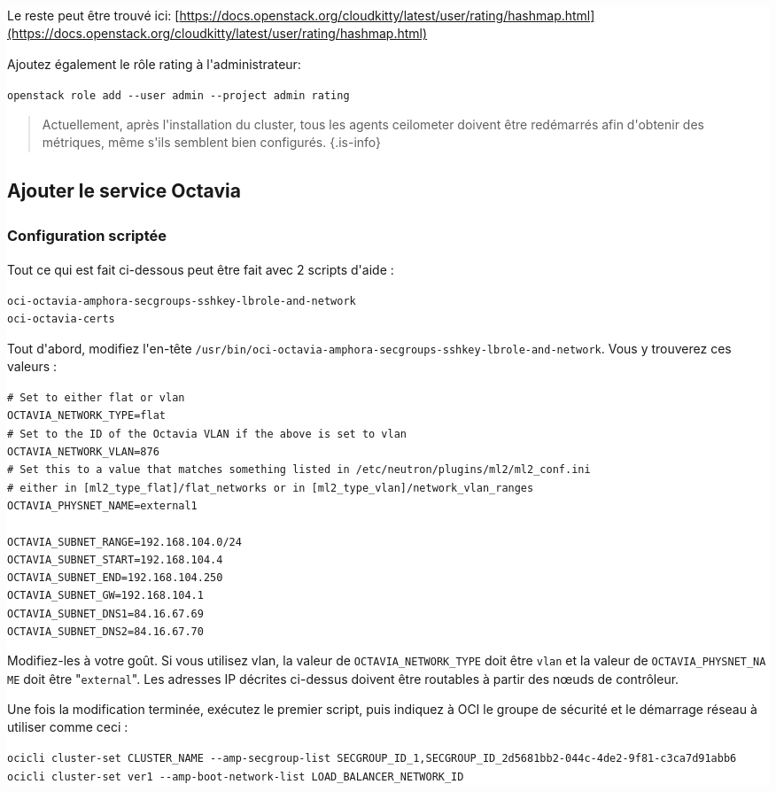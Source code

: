 Le reste peut être trouvé ici: [https://docs.openstack.org/cloudkitty/latest/user/rating/hashmap.html](https://docs.openstack.org/cloudkitty/latest/user/rating/hashmap.html)

Ajoutez également le rôle rating à l'administrateur:

```plaintext
openstack role add --user admin --project admin rating
```

> Actuellement, après l'installation du cluster, tous les agents ceilometer doivent être redémarrés afin d'obtenir des métriques, même s'ils semblent bien configurés.
{.is-info}

## Ajouter le service Octavia

### Configuration scriptée

Tout ce qui est fait ci-dessous peut être fait avec 2 scripts d'aide :

```plaintext
oci-octavia-amphora-secgroups-sshkey-lbrole-and-network 
oci-octavia-certs
```

Tout d'abord, modifiez l'en-tête `/usr/bin/oci-octavia-amphora-secgroups-sshkey-lbrole-and-network`. Vous y trouverez ces valeurs :

```plaintext
# Set to either flat or vlan
OCTAVIA_NETWORK_TYPE=flat
# Set to the ID of the Octavia VLAN if the above is set to vlan
OCTAVIA_NETWORK_VLAN=876
# Set this to a value that matches something listed in /etc/neutron/plugins/ml2/ml2_conf.ini
# either in [ml2_type_flat]/flat_networks or in [ml2_type_vlan]/network_vlan_ranges
OCTAVIA_PHYSNET_NAME=external1

OCTAVIA_SUBNET_RANGE=192.168.104.0/24
OCTAVIA_SUBNET_START=192.168.104.4
OCTAVIA_SUBNET_END=192.168.104.250
OCTAVIA_SUBNET_GW=192.168.104.1
OCTAVIA_SUBNET_DNS1=84.16.67.69
OCTAVIA_SUBNET_DNS2=84.16.67.70
```

Modifiez-les à votre goût. Si vous utilisez vlan, la valeur de `OCTAVIA_NETWORK_TYPE` doit être `vlan` et la valeur de `OCTAVIA_PHYSNET_NAME` doit être "`external`". Les adresses IP décrites ci-dessus doivent être routables à partir des nœuds de contrôleur.

Une fois la modification terminée, exécutez le premier script, puis indiquez à OCI le groupe de sécurité et le démarrage réseau à utiliser comme ceci :

```plaintext
ocicli cluster-set CLUSTER_NAME --amp-secgroup-list SECGROUP_ID_1,SECGROUP_ID_2d5681bb2-044c-4de2-9f81-c3ca7d91abb6
ocicli cluster-set ver1 --amp-boot-network-list LOAD_BALANCER_NETWORK_ID
```
